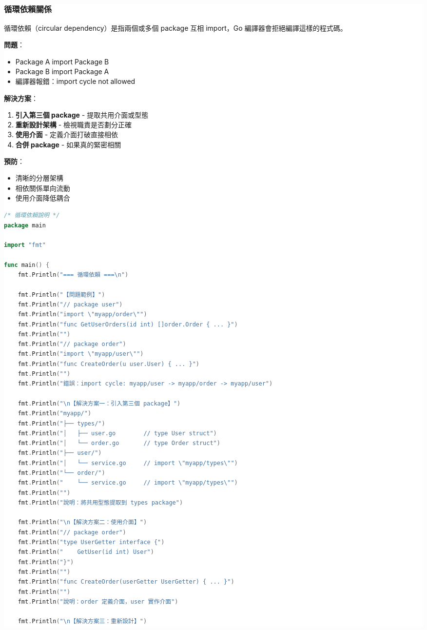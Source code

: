 

### 循環依賴關係

循環依賴（circular dependency）是指兩個或多個 package 互相 import，Go 編譯器會拒絕編譯這樣的程式碼。

**問題**：
- Package A import Package B
- Package B import Package A
- 編譯器報錯：import cycle not allowed

**解決方案**：
1. **引入第三個 package** - 提取共用介面或型態
2. **重新設計架構** - 檢視職責是否劃分正確
3. **使用介面** - 定義介面打破直接相依
4. **合併 package** - 如果真的緊密相關

**預防**：
- 清晰的分層架構
- 相依關係單向流動
- 使用介面降低耦合



```go
/* 循環依賴說明 */
package main

import "fmt"

func main() {
	fmt.Println("=== 循環依賴 ===\n")

	fmt.Println("【問題範例】")
	fmt.Println("// package user")
	fmt.Println("import \"myapp/order\"")
	fmt.Println("func GetUserOrders(id int) []order.Order { ... }")
	fmt.Println("")
	fmt.Println("// package order")
	fmt.Println("import \"myapp/user\"")
	fmt.Println("func CreateOrder(u user.User) { ... }")
	fmt.Println("")
	fmt.Println("錯誤：import cycle: myapp/user -> myapp/order -> myapp/user")

	fmt.Println("\n【解決方案一：引入第三個 package】")
	fmt.Println("myapp/")
	fmt.Println("├── types/")
	fmt.Println("│   ├── user.go        // type User struct")
	fmt.Println("│   └── order.go       // type Order struct")
	fmt.Println("├── user/")
	fmt.Println("│   └── service.go     // import \"myapp/types\"")
	fmt.Println("└── order/")
	fmt.Println("    └── service.go     // import \"myapp/types\"")
	fmt.Println("")
	fmt.Println("說明：將共用型態提取到 types package")

	fmt.Println("\n【解決方案二：使用介面】")
	fmt.Println("// package order")
	fmt.Println("type UserGetter interface {")
	fmt.Println("    GetUser(id int) User")
	fmt.Println("}")
	fmt.Println("")
	fmt.Println("func CreateOrder(userGetter UserGetter) { ... }")
	fmt.Println("")
	fmt.Println("說明：order 定義介面，user 實作介面")

	fmt.Println("\n【解決方案三：重新設計】")
```